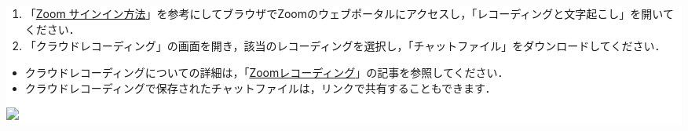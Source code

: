1. 「[Zoom サインイン方法](https://utelecon.adm.u-tokyo.ac.jp/zoom/signin/)」を参考にしてブラウザでZoomのウェブポータルにアクセスし，「レコーディングと文字起こし」を開いてください．  
2. 「クラウドレコーディング」の画面を開き，該当のレコーディングを選択し，「チャットファイル」をダウンロードしてください．  
* クラウドレコーディングについての詳細は，「[Zoomレコーディング](https://utelecon.adm.u-tokyo.ac.jp/zoom/usage/recording/)」の記事を参照してください．  
* クラウドレコーディングで保存されたチャットファイルは，リンクで共有することもできます．  

![](cloud_chat_download.png)
